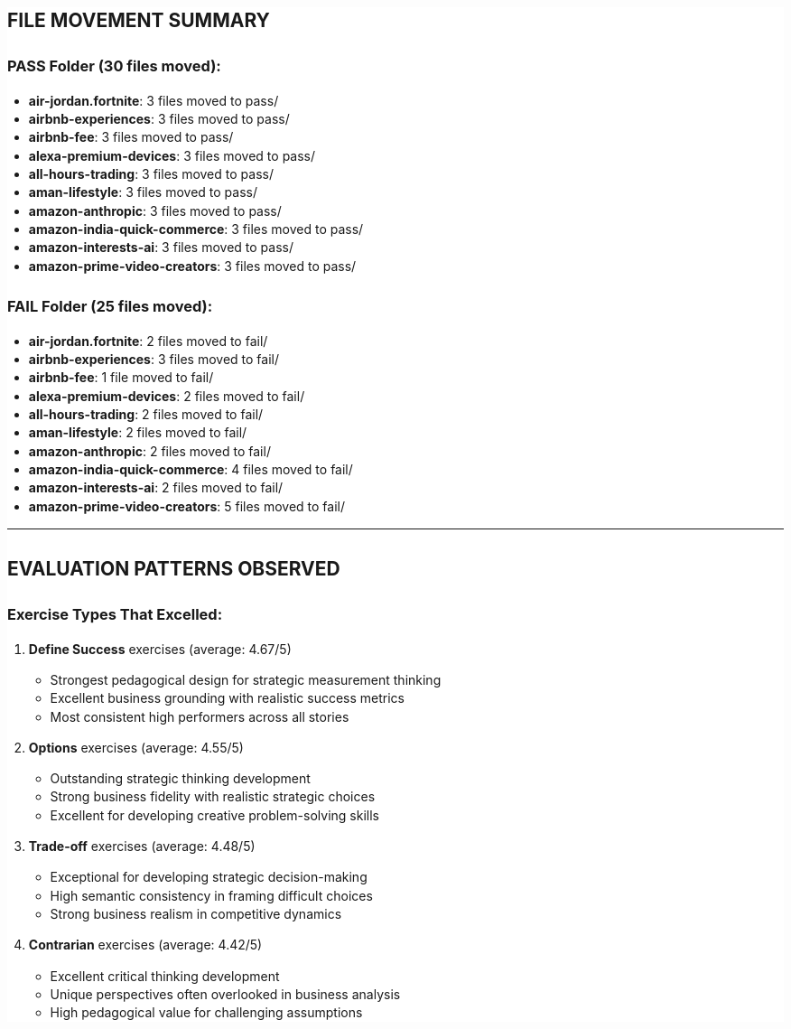 
## FILE MOVEMENT SUMMARY

### PASS Folder (30 files moved):
- **air-jordan.fortnite**: 3 files moved to pass/
- **airbnb-experiences**: 3 files moved to pass/
- **airbnb-fee**: 3 files moved to pass/
- **alexa-premium-devices**: 3 files moved to pass/
- **all-hours-trading**: 3 files moved to pass/
- **aman-lifestyle**: 3 files moved to pass/
- **amazon-anthropic**: 3 files moved to pass/
- **amazon-india-quick-commerce**: 3 files moved to pass/
- **amazon-interests-ai**: 3 files moved to pass/
- **amazon-prime-video-creators**: 3 files moved to pass/

### FAIL Folder (25 files moved):
- **air-jordan.fortnite**: 2 files moved to fail/
- **airbnb-experiences**: 3 files moved to fail/
- **airbnb-fee**: 1 file moved to fail/
- **alexa-premium-devices**: 2 files moved to fail/
- **all-hours-trading**: 2 files moved to fail/
- **aman-lifestyle**: 2 files moved to fail/
- **amazon-anthropic**: 2 files moved to fail/
- **amazon-india-quick-commerce**: 4 files moved to fail/
- **amazon-interests-ai**: 2 files moved to fail/
- **amazon-prime-video-creators**: 5 files moved to fail/

---

## EVALUATION PATTERNS OBSERVED

### Exercise Types That Excelled:
1. **Define Success** exercises (average: 4.67/5)
   - Strongest pedagogical design for strategic measurement thinking
   - Excellent business grounding with realistic success metrics
   - Most consistent high performers across all stories

2. **Options** exercises (average: 4.55/5)
   - Outstanding strategic thinking development
   - Strong business fidelity with realistic strategic choices
   - Excellent for developing creative problem-solving skills

3. **Trade-off** exercises (average: 4.48/5)
   - Exceptional for developing strategic decision-making
   - High semantic consistency in framing difficult choices
   - Strong business realism in competitive dynamics

4. **Contrarian** exercises (average: 4.42/5)
   - Excellent critical thinking development
   - Unique perspectives often overlooked in business analysis
   - High pedagogical value for challenging assumptions
